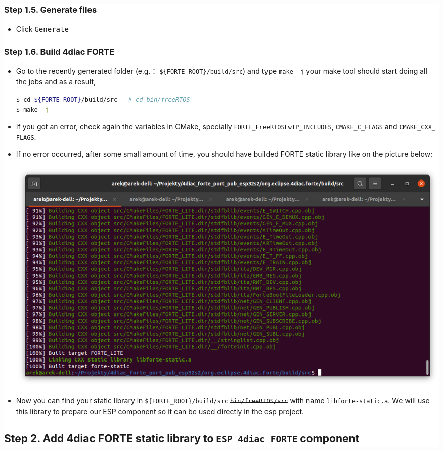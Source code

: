 


### Step 1.5. Generate files

* Click <kbd>Generate</kbd>

### Step 1.6. Build 4diac FORTE
* Go to the recently generated folder (e.g.： `${FORTE_ROOT}/build/src`) and type `make -j` your make tool should start doing all the jobs and as a result,

	```bash
	$ cd ${FORTE_ROOT}/build/src   # cd bin/freeRTOS
	$ make -j
	```

* If you got an error, check again the variables in CMake, specially `FORTE_FreeRTOSLwIP_INCLUDES`, `CMAKE_C_FLAGS` and `CMAKE_CXX_FLAGS`.

* If no error occurred, after some small amount of time, you should have builded FORTE static library like on the picture below: 

    ![build_ok](./docs/pics/build_ok.png)

* Now you can find your static library in `${FORTE_ROOT}/build/src` ~~`bin/freeRTOS/src`~~ with name `libforte-static.a`. We will use this library to prepare our ESP component so it can be used directly in the esp project. 

## Step 2. Add 4diac FORTE static library to `ESP 4diac FORTE` component
